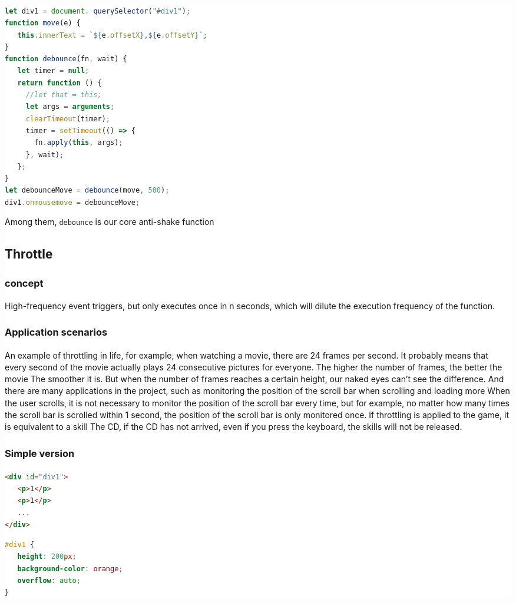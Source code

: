 ```js
let div1 = document. querySelector("#div1");
function move(e) {
   this.innerText = `${e.offsetX},${e.offsetY}`;
}
function debounce(fn, wait) {
   let timer = null;
   return function () {
     //let that = this;
     let args = arguments;
     clearTimeout(timer);
     timer = setTimeout(() => {
       fn.apply(this, args);
     }, wait);
   };
}
let debounceMove = debounce(move, 500);
div1.onmousemove = debounceMove;
```

Among them, `debounce` is our core anti-shake function

## Throttle

### concept

High-frequency event triggers, but only executes once in n seconds, which will dilute the execution frequency of the function.

### Application scenarios

An example of throttling in life, for example, when watching a movie, there are 24 frames per second. It probably means that every second of the movie actually plays 24 consecutive pictures for everyone. The higher the number of frames, the better the movie The smoother it is. But when the number of frames reaches a certain height, our naked eyes can’t see the difference. And there are many applications in the project, such as monitoring the position of the scroll bar when scrolling and loading more When the user scrolls, it is not necessary to monitor the position of the scroll bar every time, but for example, no matter how many times the scroll bar is scrolled within 1 second, the position of the scroll bar is only monitored once. If throttling is applied to the game, it is equivalent to a skill The CD, if the CD has not arrived, even if you press the keyboard, the skills will not be released.

### Simple version

```html
<div id="div1">
   <p>1</p>
   <p>1</p>
   ...
</div>
```

```css
#div1 {
   height: 200px;
   background-color: orange;
   overflow: auto;
}
```

